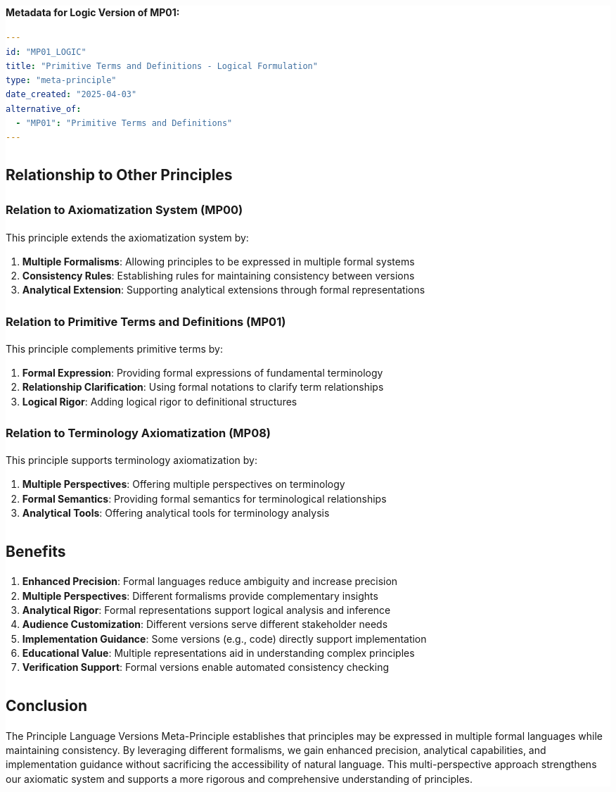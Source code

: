 **Metadata for Logic Version of MP01:**
```yaml
---
id: "MP01_LOGIC"
title: "Primitive Terms and Definitions - Logical Formulation"
type: "meta-principle"
date_created: "2025-04-03"
alternative_of:
  - "MP01": "Primitive Terms and Definitions"
---
```

## Relationship to Other Principles

### Relation to Axiomatization System (MP00)

This principle extends the axiomatization system by:
1. **Multiple Formalisms**: Allowing principles to be expressed in multiple formal systems
2. **Consistency Rules**: Establishing rules for maintaining consistency between versions
3. **Analytical Extension**: Supporting analytical extensions through formal representations

### Relation to Primitive Terms and Definitions (MP01)

This principle complements primitive terms by:
1. **Formal Expression**: Providing formal expressions of fundamental terminology
2. **Relationship Clarification**: Using formal notations to clarify term relationships
3. **Logical Rigor**: Adding logical rigor to definitional structures

### Relation to Terminology Axiomatization (MP08)

This principle supports terminology axiomatization by:
1. **Multiple Perspectives**: Offering multiple perspectives on terminology
2. **Formal Semantics**: Providing formal semantics for terminological relationships
3. **Analytical Tools**: Offering analytical tools for terminology analysis

## Benefits

1. **Enhanced Precision**: Formal languages reduce ambiguity and increase precision
2. **Multiple Perspectives**: Different formalisms provide complementary insights
3. **Analytical Rigor**: Formal representations support logical analysis and inference
4. **Audience Customization**: Different versions serve different stakeholder needs
5. **Implementation Guidance**: Some versions (e.g., code) directly support implementation
6. **Educational Value**: Multiple representations aid in understanding complex principles
7. **Verification Support**: Formal versions enable automated consistency checking

## Conclusion

The Principle Language Versions Meta-Principle establishes that principles may be expressed in multiple formal languages while maintaining consistency. By leveraging different formalisms, we gain enhanced precision, analytical capabilities, and implementation guidance without sacrificing the accessibility of natural language. This multi-perspective approach strengthens our axiomatic system and supports a more rigorous and comprehensive understanding of principles.
